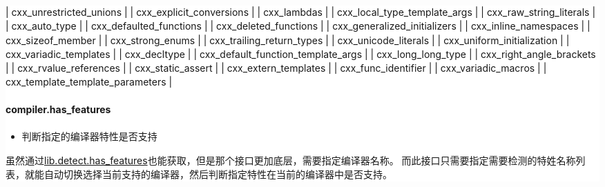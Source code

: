 | cxx_unrestricted_unions              |
| cxx_explicit_conversions             |
| cxx_lambdas                          |
| cxx_local_type_template_args         |
| cxx_raw_string_literals              |
| cxx_auto_type                        |
| cxx_defaulted_functions              |
| cxx_deleted_functions                |
| cxx_generalized_initializers         |
| cxx_inline_namespaces                |
| cxx_sizeof_member                    |
| cxx_strong_enums                     |
| cxx_trailing_return_types            |
| cxx_unicode_literals                 |
| cxx_uniform_initialization           |
| cxx_variadic_templates               |
| cxx_decltype                         |
| cxx_default_function_template_args   |
| cxx_long_long_type                   |
| cxx_right_angle_brackets             |
| cxx_rvalue_references                |
| cxx_static_assert                    |
| cxx_extern_templates                 |
| cxx_func_identifier                  |
| cxx_variadic_macros                  |
| cxx_template_template_parameters     |

#### compiler.has_features

- 判断指定的编译器特性是否支持

虽然通过[lib.detect.has_features](detect-has-features)也能获取，但是那个接口更加底层，需要指定编译器名称。
而此接口只需要指定需要检测的特姓名称列表，就能自动切换选择当前支持的编译器，然后判断指定特性在当前的编译器中是否支持。
